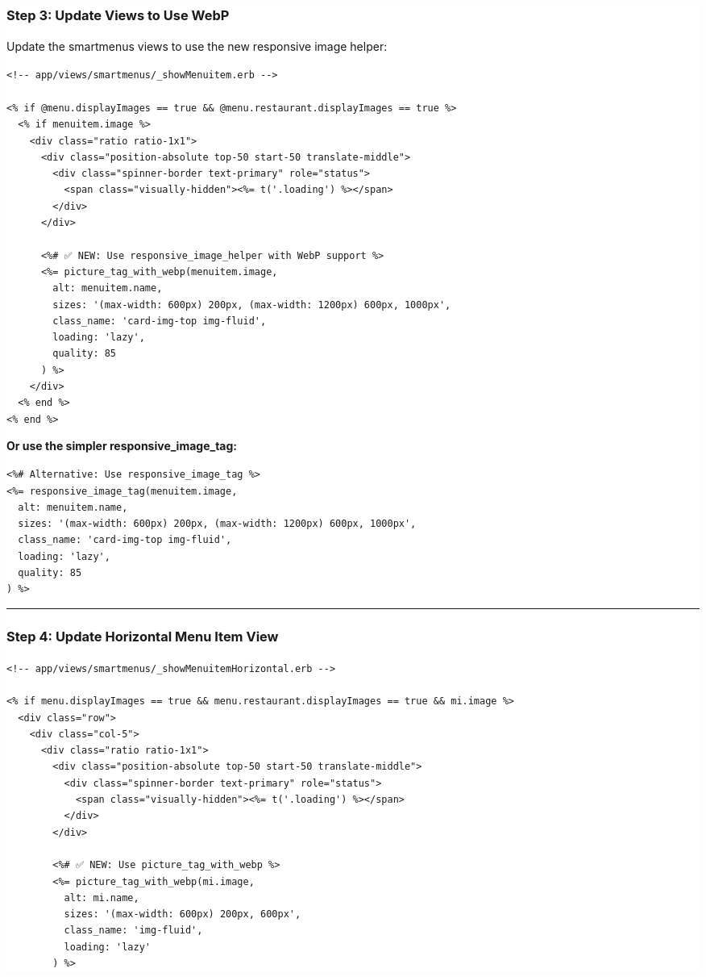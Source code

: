 
### **Step 3: Update Views to Use WebP**

Update the smartmenus views to use the new responsive image helper:

```erb
<!-- app/views/smartmenus/_showMenuitem.erb -->

<% if @menu.displayImages == true && @menu.restaurant.displayImages == true %>
  <% if menuitem.image %>
    <div class="ratio ratio-1x1">
      <div class="position-absolute top-50 start-50 translate-middle">
        <div class="spinner-border text-primary" role="status">
          <span class="visually-hidden"><%= t('.loading') %></span>
        </div>
      </div>
      
      <%# ✅ NEW: Use responsive_image_helper with WebP support %>
      <%= picture_tag_with_webp(menuitem.image,
        alt: menuitem.name,
        sizes: '(max-width: 600px) 200px, (max-width: 1200px) 600px, 1000px',
        class_name: 'card-img-top img-fluid',
        loading: 'lazy',
        quality: 85
      ) %>
    </div>
  <% end %>
<% end %>
```

**Or use the simpler responsive_image_tag:**

```erb
<%# Alternative: Use responsive_image_tag %>
<%= responsive_image_tag(menuitem.image,
  alt: menuitem.name,
  sizes: '(max-width: 600px) 200px, (max-width: 1200px) 600px, 1000px',
  class_name: 'card-img-top img-fluid',
  loading: 'lazy',
  quality: 85
) %>
```

---

### **Step 4: Update Horizontal Menu Item View**

```erb
<!-- app/views/smartmenus/_showMenuitemHorizontal.erb -->

<% if menu.displayImages == true && menu.restaurant.displayImages == true && mi.image %>
  <div class="row">
    <div class="col-5">
      <div class="ratio ratio-1x1">
        <div class="position-absolute top-50 start-50 translate-middle">
          <div class="spinner-border text-primary" role="status">
            <span class="visually-hidden"><%= t('.loading') %></span>
          </div>
        </div>
        
        <%# ✅ NEW: Use picture_tag_with_webp %>
        <%= picture_tag_with_webp(mi.image,
          alt: mi.name,
          sizes: '(max-width: 600px) 200px, 600px',
          class_name: 'img-fluid',
          loading: 'lazy'
        ) %>
```